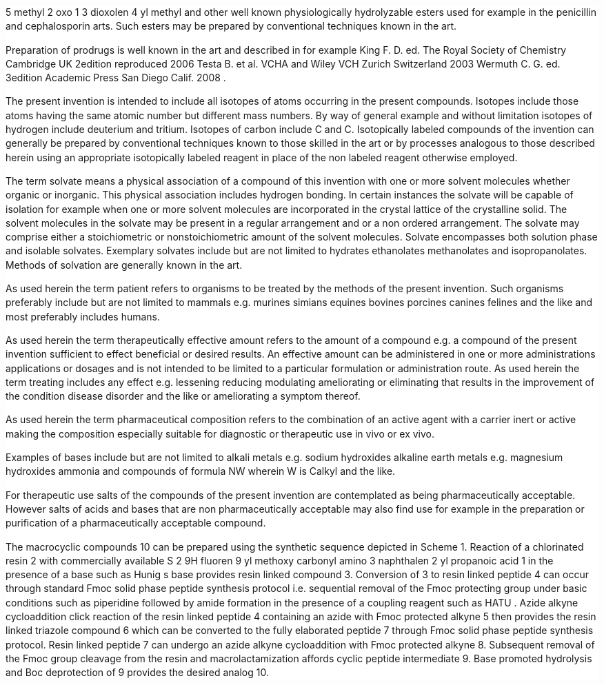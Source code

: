  5 methyl 2 oxo 1 3 dioxolen 4 yl methyl and other well known physiologically hydrolyzable esters used for example in the penicillin and cephalosporin arts. Such esters may be prepared by conventional techniques known in the art.

Preparation of prodrugs is well known in the art and described in for example King F. D. ed. The Royal Society of Chemistry Cambridge UK 2edition reproduced 2006 Testa B. et al. VCHA and Wiley VCH Zurich Switzerland 2003 Wermuth C. G. ed. 3edition Academic Press San Diego Calif. 2008 .

The present invention is intended to include all isotopes of atoms occurring in the present compounds. Isotopes include those atoms having the same atomic number but different mass numbers. By way of general example and without limitation isotopes of hydrogen include deuterium and tritium. Isotopes of carbon include C and C. Isotopically labeled compounds of the invention can generally be prepared by conventional techniques known to those skilled in the art or by processes analogous to those described herein using an appropriate isotopically labeled reagent in place of the non labeled reagent otherwise employed.

The term solvate means a physical association of a compound of this invention with one or more solvent molecules whether organic or inorganic. This physical association includes hydrogen bonding. In certain instances the solvate will be capable of isolation for example when one or more solvent molecules are incorporated in the crystal lattice of the crystalline solid. The solvent molecules in the solvate may be present in a regular arrangement and or a non ordered arrangement. The solvate may comprise either a stoichiometric or nonstoichiometric amount of the solvent molecules. Solvate encompasses both solution phase and isolable solvates. Exemplary solvates include but are not limited to hydrates ethanolates methanolates and isopropanolates. Methods of solvation are generally known in the art.

As used herein the term patient refers to organisms to be treated by the methods of the present invention. Such organisms preferably include but are not limited to mammals e.g. murines simians equines bovines porcines canines felines and the like and most preferably includes humans.

As used herein the term therapeutically effective amount refers to the amount of a compound e.g. a compound of the present invention sufficient to effect beneficial or desired results. An effective amount can be administered in one or more administrations applications or dosages and is not intended to be limited to a particular formulation or administration route. As used herein the term treating includes any effect e.g. lessening reducing modulating ameliorating or eliminating that results in the improvement of the condition disease disorder and the like or ameliorating a symptom thereof.

As used herein the term pharmaceutical composition refers to the combination of an active agent with a carrier inert or active making the composition especially suitable for diagnostic or therapeutic use in vivo or ex vivo.

Examples of bases include but are not limited to alkali metals e.g. sodium hydroxides alkaline earth metals e.g. magnesium hydroxides ammonia and compounds of formula NW wherein W is Calkyl and the like.

For therapeutic use salts of the compounds of the present invention are contemplated as being pharmaceutically acceptable. However salts of acids and bases that are non pharmaceutically acceptable may also find use for example in the preparation or purification of a pharmaceutically acceptable compound.

The macrocyclic compounds 10 can be prepared using the synthetic sequence depicted in Scheme 1. Reaction of a chlorinated resin 2 with commercially available S 2 9H fluoren 9 yl methoxy carbonyl amino 3 naphthalen 2 yl propanoic acid 1 in the presence of a base such as Hunig s base provides resin linked compound 3. Conversion of 3 to resin linked peptide 4 can occur through standard Fmoc solid phase peptide synthesis protocol i.e. sequential removal of the Fmoc protecting group under basic conditions such as piperidine followed by amide formation in the presence of a coupling reagent such as HATU . Azide alkyne cycloaddition click reaction of the resin linked peptide 4 containing an azide with Fmoc protected alkyne 5 then provides the resin linked triazole compound 6 which can be converted to the fully elaborated peptide 7 through Fmoc solid phase peptide synthesis protocol. Resin linked peptide 7 can undergo an azide alkyne cycloaddition with Fmoc protected alkyne 8. Subsequent removal of the Fmoc group cleavage from the resin and macrolactamization affords cyclic peptide intermediate 9. Base promoted hydrolysis and Boc deprotection of 9 provides the desired analog 10.
